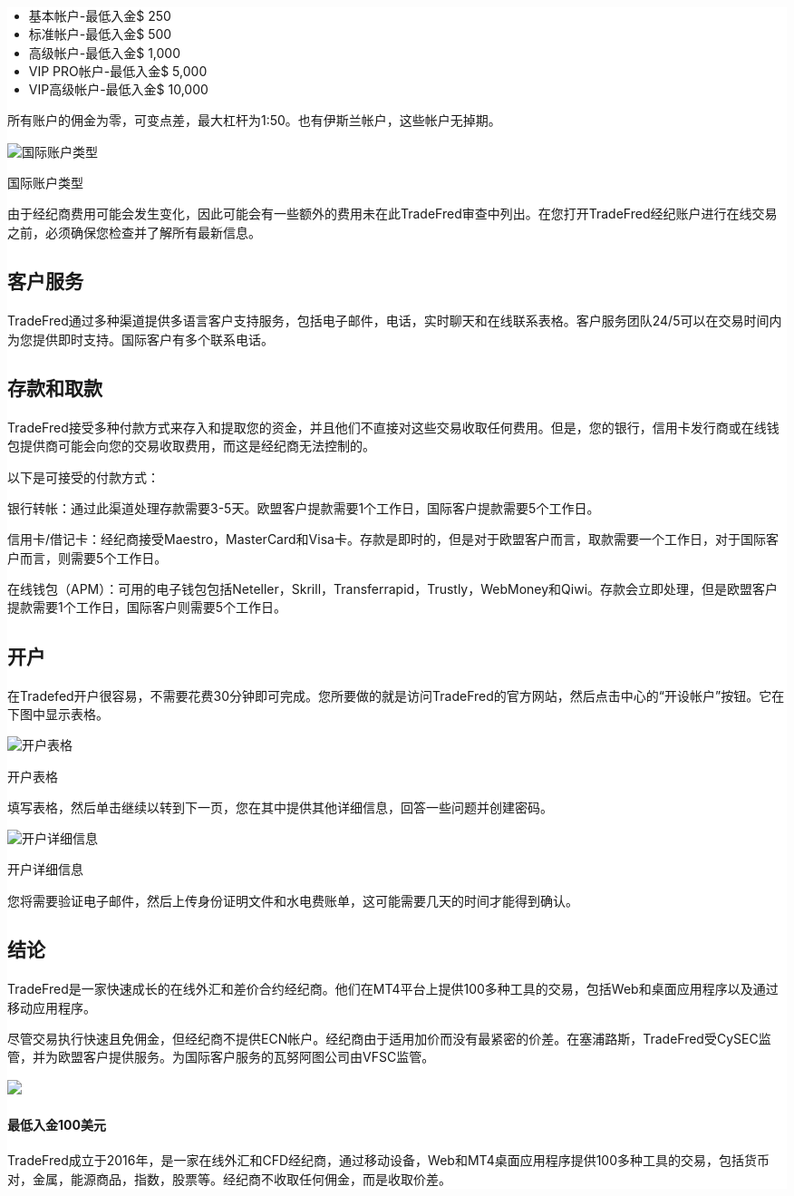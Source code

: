 - 基本帐户-最低入金$ 250
- 标准帐户-最低入金$ 500
- 高级帐户-最低入金$ 1,000
- VIP PRO帐户-最低入金$ 5,000
- VIP高级帐户-最低入金$ 10,000

所有账户的佣金为零，可变点差，最大杠杆为1:50。也有伊斯兰帐户，这些帐户无掉期。

![国际账户类型](https://cdn.fendou.la/funstoutiao/2020/11/TradeFred-Review-Accounts-Types-International-874x1024.png "国际账户类型")

国际账户类型

由于经纪商费用可能会发生变化，因此可能会有一些额外的费用未在此TradeFred审查中列出。在您打开TradeFred经纪账户进行在线交易之前，必须确保您检查并了解所有最新信息。

## 客户服务

TradeFred通过多种渠道提供多语言客户支持服务，包括电子邮件，电话，实时聊天和在线联系表格。客户服务团队24/5可以在交易时间内为您提供即时支持。国际客户有多个联系电话。

## 存款和取款

TradeFred接受多种付款方式来存入和提取您的资金，并且他们不直接对这些交易收取任何费用。但是，您的银行，信用卡发行商或在线钱包提供商可能会向您的交易收取费用，而这是经纪商无法控制的。

以下是可接受的付款方式：

银行转帐：通过此渠道处理存款需要3-5天。欧盟客户提款需要1个工作日，国际客户提款需要5个工作日。

信用卡/借记卡：经纪商接受Maestro，MasterCard和Visa卡。存款是即时的，但是对于欧盟客户而言，取款需要一个工作日，对于国际客户而言，则需要5个工作日。

在线钱包（APM）：可用的电子钱包包括Neteller，Skrill，Transferrapid，Trustly，WebMoney和Qiwi。存款会立即处理，但是欧盟客户提款需要1个工作日，国际客户则需要5个工作日。

## 开户

在Tradefed开户很容易，不需要花费30分钟即可完成。您所要做的就是访问TradeFred的官方网站，然后点击中心的“开设帐户”按钮。它在下图中显示表格。

![开户表格](https://cdn.fendou.la/funstoutiao/2020/11/TradeFred-Review-Account-Opening-Form.png "开户表格")

开户表格

填写表格，然后单击继续以转到下一页，您在其中提供其他详细信息，回答一些问题并创建密码。

![开户详细信息](https://cdn.fendou.la/funstoutiao/2020/11/TradeFred-Review-Account-Opening-Details.png "开户详细信息")

开户详细信息

您将需要验证电子邮件，然后上传身份证明文件和水电费账单，这可能需要几天的时间才能得到确认。

## 结论

TradeFred是一家快速成长的在线外汇和差价合约经纪商。他们在MT4平台上提供100多种工具的交易，包括Web和桌面应用程序以及通过移动应用程序。

尽管交易执行快速且免佣金，但经纪商不提供ECN帐户。经纪商由于适用加价而没有最紧密的价差。在塞浦路斯，TradeFred受CySEC监管，并为欧盟客户提供服务。为国际客户服务的瓦努阿图公司由VFSC监管。

![](https://cdn.fendou.la/funstoutiao/2020/11/TradeFred-Logo.png)

#### 最低入金100美元

TradeFred成立于2016年，是一家在线外汇和CFD经纪商，通过移动设备，Web和MT4桌面应用程序提供100多种工具的交易，包括货币对，金属，能源商品，指数，股票等。经纪商不收取任何佣金，而是收取价差。
